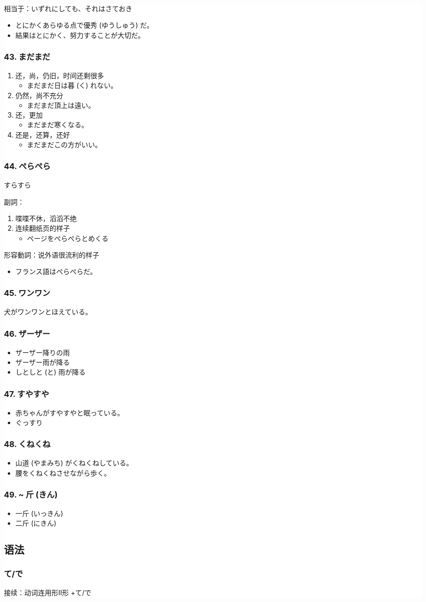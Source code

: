 相当于：いずれにしても、それはさておき

* とにかくあらゆる点で優秀 (ゆうしゅう) だ。
* 結果はとにかく、努力することが大切だ。

### 43. まだまだ
1. 还，尚，仍旧，时间还剩很多
	* まだまだ日は暮 (く) れない。
2. 仍然，尚不充分
	* まだまだ頂上は遠い。
3. 还，更加
	* まだまだ寒くなる。
4. 还是，还算，还好
	* まだまだこの方がいい。

### 44. ぺらぺら
すらすら

副詞：

1. 喋喋不休，滔滔不绝
2. 连续翻纸页的样子
	* ページをぺらぺらとめくる

形容動詞：说外语很流利的样子

* フランス語はぺらぺらだ。

### 45. ワンワン
犬がワンワンとほえている。

### 46. ザーザー
* ザーザー降りの雨
* ザーザー雨が降る
* しとしと (と) 雨が降る

### 47. すやすや
* 赤ちゃんがすやすやと眠っている。
* ぐっすり

### 48. くねくね
* 山道 (やまみち) がくねくねしている。
* 腰をくねくねさせながら歩く。

### 49. ~ 斤 (きん)
* 一斤 (いっきん)
* 二斤 (にきん)

## 语法
### て/で
接续：动词连用形II形 +て/で
